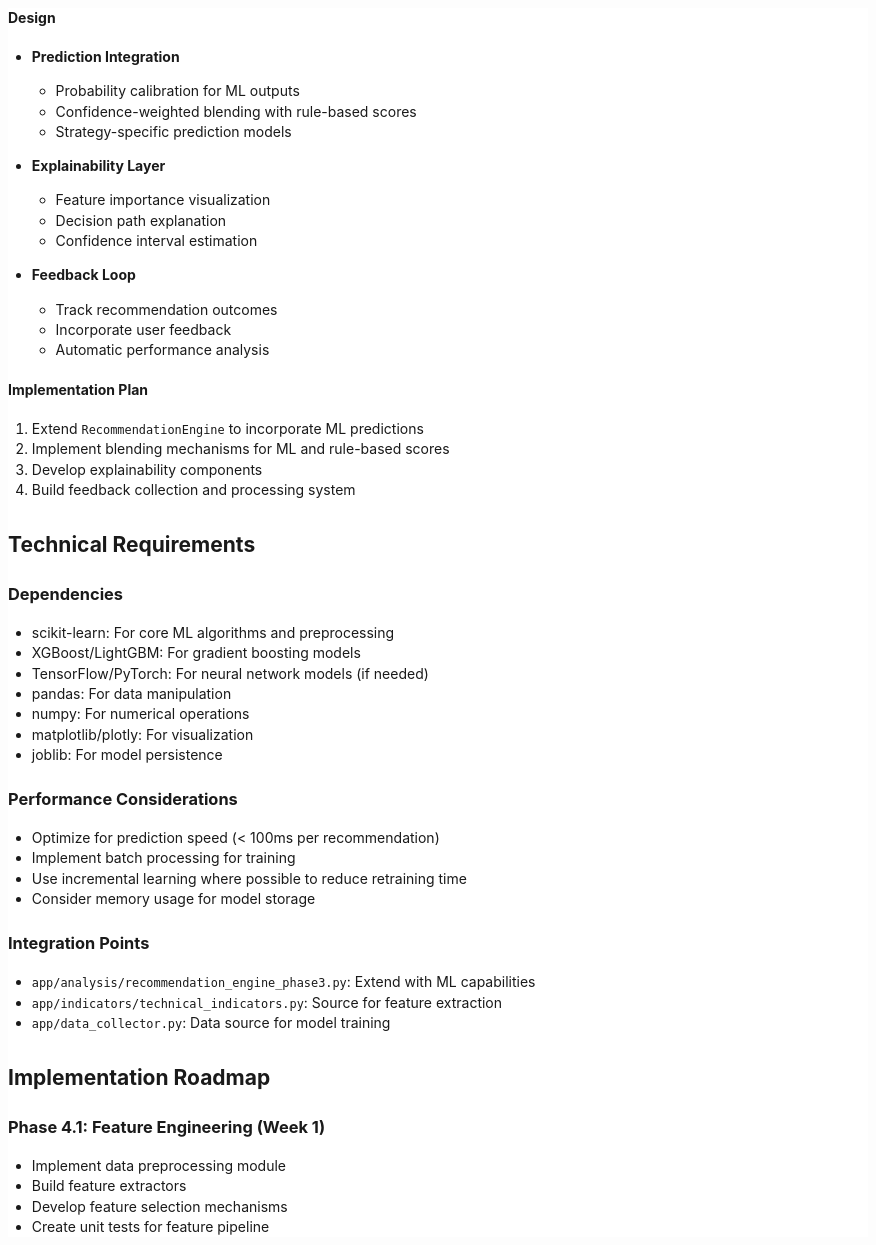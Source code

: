 #### Design
- **Prediction Integration**
  - Probability calibration for ML outputs
  - Confidence-weighted blending with rule-based scores
  - Strategy-specific prediction models

- **Explainability Layer**
  - Feature importance visualization
  - Decision path explanation
  - Confidence interval estimation

- **Feedback Loop**
  - Track recommendation outcomes
  - Incorporate user feedback
  - Automatic performance analysis

#### Implementation Plan
1. Extend `RecommendationEngine` to incorporate ML predictions
2. Implement blending mechanisms for ML and rule-based scores
3. Develop explainability components
4. Build feedback collection and processing system

## Technical Requirements

### Dependencies
- scikit-learn: For core ML algorithms and preprocessing
- XGBoost/LightGBM: For gradient boosting models
- TensorFlow/PyTorch: For neural network models (if needed)
- pandas: For data manipulation
- numpy: For numerical operations
- matplotlib/plotly: For visualization
- joblib: For model persistence

### Performance Considerations
- Optimize for prediction speed (< 100ms per recommendation)
- Implement batch processing for training
- Use incremental learning where possible to reduce retraining time
- Consider memory usage for model storage

### Integration Points
- `app/analysis/recommendation_engine_phase3.py`: Extend with ML capabilities
- `app/indicators/technical_indicators.py`: Source for feature extraction
- `app/data_collector.py`: Data source for model training

## Implementation Roadmap

### Phase 4.1: Feature Engineering (Week 1)
- Implement data preprocessing module
- Build feature extractors
- Develop feature selection mechanisms
- Create unit tests for feature pipeline
